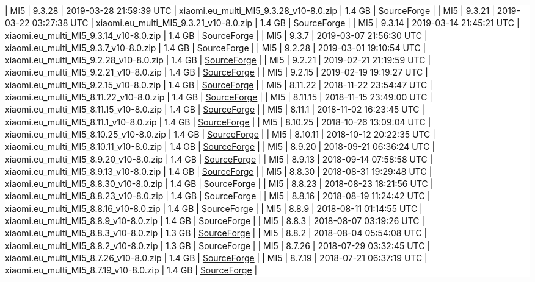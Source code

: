 | MI5 | 9.3.28 | 2019-03-28 21:59:39 UTC | xiaomi.eu_multi_MI5_9.3.28_v10-8.0.zip | 1.4 GB | [SourceForge](https://sourceforge.net/projects/xiaomi-eu-multilang-miui-roms/files/xiaomi.eu/MIUI-WEEKLY-RELEASES/9.3.28/xiaomi.eu_multi_MI5_9.3.28_v10-8.0.zip/download) |
| MI5 | 9.3.21 | 2019-03-22 03:27:38 UTC | xiaomi.eu_multi_MI5_9.3.21_v10-8.0.zip | 1.4 GB | [SourceForge](https://sourceforge.net/projects/xiaomi-eu-multilang-miui-roms/files/xiaomi.eu/MIUI-WEEKLY-RELEASES/9.3.21/xiaomi.eu_multi_MI5_9.3.21_v10-8.0.zip/download) |
| MI5 | 9.3.14 | 2019-03-14 21:45:21 UTC | xiaomi.eu_multi_MI5_9.3.14_v10-8.0.zip | 1.4 GB | [SourceForge](https://sourceforge.net/projects/xiaomi-eu-multilang-miui-roms/files/xiaomi.eu/MIUI-WEEKLY-RELEASES/9.3.14/xiaomi.eu_multi_MI5_9.3.14_v10-8.0.zip/download) |
| MI5 | 9.3.7 | 2019-03-07 21:56:30 UTC | xiaomi.eu_multi_MI5_9.3.7_v10-8.0.zip | 1.4 GB | [SourceForge](https://sourceforge.net/projects/xiaomi-eu-multilang-miui-roms/files/xiaomi.eu/MIUI-WEEKLY-RELEASES/9.3.7/xiaomi.eu_multi_MI5_9.3.7_v10-8.0.zip/download) |
| MI5 | 9.2.28 | 2019-03-01 19:10:54 UTC | xiaomi.eu_multi_MI5_9.2.28_v10-8.0.zip | 1.4 GB | [SourceForge](https://sourceforge.net/projects/xiaomi-eu-multilang-miui-roms/files/xiaomi.eu/MIUI-WEEKLY-RELEASES/9.2.28/xiaomi.eu_multi_MI5_9.2.28_v10-8.0.zip/download) |
| MI5 | 9.2.21 | 2019-02-21 21:19:59 UTC | xiaomi.eu_multi_MI5_9.2.21_v10-8.0.zip | 1.4 GB | [SourceForge](https://sourceforge.net/projects/xiaomi-eu-multilang-miui-roms/files/xiaomi.eu/MIUI-WEEKLY-RELEASES/9.2.21/xiaomi.eu_multi_MI5_9.2.21_v10-8.0.zip/download) |
| MI5 | 9.2.15 | 2019-02-19 19:19:27 UTC | xiaomi.eu_multi_MI5_9.2.15_v10-8.0.zip | 1.4 GB | [SourceForge](https://sourceforge.net/projects/xiaomi-eu-multilang-miui-roms/files/xiaomi.eu/MIUI-WEEKLY-RELEASES/9.2.15/xiaomi.eu_multi_MI5_9.2.15_v10-8.0.zip/download) |
| MI5 | 8.11.22 | 2018-11-22 23:54:47 UTC | xiaomi.eu_multi_MI5_8.11.22_v10-8.0.zip | 1.4 GB | [SourceForge](https://sourceforge.net/projects/xiaomi-eu-multilang-miui-roms/files/xiaomi.eu/MIUI-WEEKLY-RELEASES/8.11.22/xiaomi.eu_multi_MI5_8.11.22_v10-8.0.zip/download) |
| MI5 | 8.11.15 | 2018-11-15 23:49:00 UTC | xiaomi.eu_multi_MI5_8.11.15_v10-8.0.zip | 1.4 GB | [SourceForge](https://sourceforge.net/projects/xiaomi-eu-multilang-miui-roms/files/xiaomi.eu/MIUI-WEEKLY-RELEASES/8.11.15/xiaomi.eu_multi_MI5_8.11.15_v10-8.0.zip/download) |
| MI5 | 8.11.1 | 2018-11-02 16:23:45 UTC | xiaomi.eu_multi_MI5_8.11.1_v10-8.0.zip | 1.4 GB | [SourceForge](https://sourceforge.net/projects/xiaomi-eu-multilang-miui-roms/files/xiaomi.eu/MIUI-WEEKLY-RELEASES/8.11.1/xiaomi.eu_multi_MI5_8.11.1_v10-8.0.zip/download) |
| MI5 | 8.10.25 | 2018-10-26 13:09:04 UTC | xiaomi.eu_multi_MI5_8.10.25_v10-8.0.zip | 1.4 GB | [SourceForge](https://sourceforge.net/projects/xiaomi-eu-multilang-miui-roms/files/xiaomi.eu/MIUI-WEEKLY-RELEASES/8.10.25/xiaomi.eu_multi_MI5_8.10.25_v10-8.0.zip/download) |
| MI5 | 8.10.11 | 2018-10-12 20:22:35 UTC | xiaomi.eu_multi_MI5_8.10.11_v10-8.0.zip | 1.4 GB | [SourceForge](https://sourceforge.net/projects/xiaomi-eu-multilang-miui-roms/files/xiaomi.eu/MIUI-WEEKLY-RELEASES/8.10.11/xiaomi.eu_multi_MI5_8.10.11_v10-8.0.zip/download) |
| MI5 | 8.9.20 | 2018-09-21 06:36:24 UTC | xiaomi.eu_multi_MI5_8.9.20_v10-8.0.zip | 1.4 GB | [SourceForge](https://sourceforge.net/projects/xiaomi-eu-multilang-miui-roms/files/xiaomi.eu/MIUI-WEEKLY-RELEASES/8.9.20/xiaomi.eu_multi_MI5_8.9.20_v10-8.0.zip/download) |
| MI5 | 8.9.13 | 2018-09-14 07:58:58 UTC | xiaomi.eu_multi_MI5_8.9.13_v10-8.0.zip | 1.4 GB | [SourceForge](https://sourceforge.net/projects/xiaomi-eu-multilang-miui-roms/files/xiaomi.eu/MIUI-WEEKLY-RELEASES/8.9.13/xiaomi.eu_multi_MI5_8.9.13_v10-8.0.zip/download) |
| MI5 | 8.8.30 | 2018-08-31 19:29:48 UTC | xiaomi.eu_multi_MI5_8.8.30_v10-8.0.zip | 1.4 GB | [SourceForge](https://sourceforge.net/projects/xiaomi-eu-multilang-miui-roms/files/xiaomi.eu/MIUI-WEEKLY-RELEASES/8.8.30/xiaomi.eu_multi_MI5_8.8.30_v10-8.0.zip/download) |
| MI5 | 8.8.23 | 2018-08-23 18:21:56 UTC | xiaomi.eu_multi_MI5_8.8.23_v10-8.0.zip | 1.4 GB | [SourceForge](https://sourceforge.net/projects/xiaomi-eu-multilang-miui-roms/files/xiaomi.eu/MIUI-WEEKLY-RELEASES/8.8.23/xiaomi.eu_multi_MI5_8.8.23_v10-8.0.zip/download) |
| MI5 | 8.8.16 | 2018-08-19 11:24:42 UTC | xiaomi.eu_multi_MI5_8.8.16_v10-8.0.zip | 1.4 GB | [SourceForge](https://sourceforge.net/projects/xiaomi-eu-multilang-miui-roms/files/xiaomi.eu/MIUI-WEEKLY-RELEASES/8.8.16/xiaomi.eu_multi_MI5_8.8.16_v10-8.0.zip/download) |
| MI5 | 8.8.9 | 2018-08-11 01:14:55 UTC | xiaomi.eu_multi_MI5_8.8.9_v10-8.0.zip | 1.4 GB | [SourceForge](https://sourceforge.net/projects/xiaomi-eu-multilang-miui-roms/files/xiaomi.eu/MIUI-WEEKLY-RELEASES/8.8.9/xiaomi.eu_multi_MI5_8.8.9_v10-8.0.zip/download) |
| MI5 | 8.8.3 | 2018-08-07 03:19:26 UTC | xiaomi.eu_multi_MI5_8.8.3_v10-8.0.zip | 1.3 GB | [SourceForge](https://sourceforge.net/projects/xiaomi-eu-multilang-miui-roms/files/xiaomi.eu/MIUI-WEEKLY-RELEASES/8.8.3/xiaomi.eu_multi_MI5_8.8.3_v10-8.0.zip/download) |
| MI5 | 8.8.2 | 2018-08-04 05:54:08 UTC | xiaomi.eu_multi_MI5_8.8.2_v10-8.0.zip | 1.3 GB | [SourceForge](https://sourceforge.net/projects/xiaomi-eu-multilang-miui-roms/files/xiaomi.eu/MIUI-WEEKLY-RELEASES/8.8.2/xiaomi.eu_multi_MI5_8.8.2_v10-8.0.zip/download) |
| MI5 | 8.7.26 | 2018-07-29 03:32:45 UTC | xiaomi.eu_multi_MI5_8.7.26_v10-8.0.zip | 1.4 GB | [SourceForge](https://sourceforge.net/projects/xiaomi-eu-multilang-miui-roms/files/xiaomi.eu/MIUI-WEEKLY-RELEASES/8.7.26/xiaomi.eu_multi_MI5_8.7.26_v10-8.0.zip/download) |
| MI5 | 8.7.19 | 2018-07-21 06:37:19 UTC | xiaomi.eu_multi_MI5_8.7.19_v10-8.0.zip | 1.4 GB | [SourceForge](https://sourceforge.net/projects/xiaomi-eu-multilang-miui-roms/files/xiaomi.eu/MIUI-WEEKLY-RELEASES/8.7.19/xiaomi.eu_multi_MI5_8.7.19_v10-8.0.zip/download) |